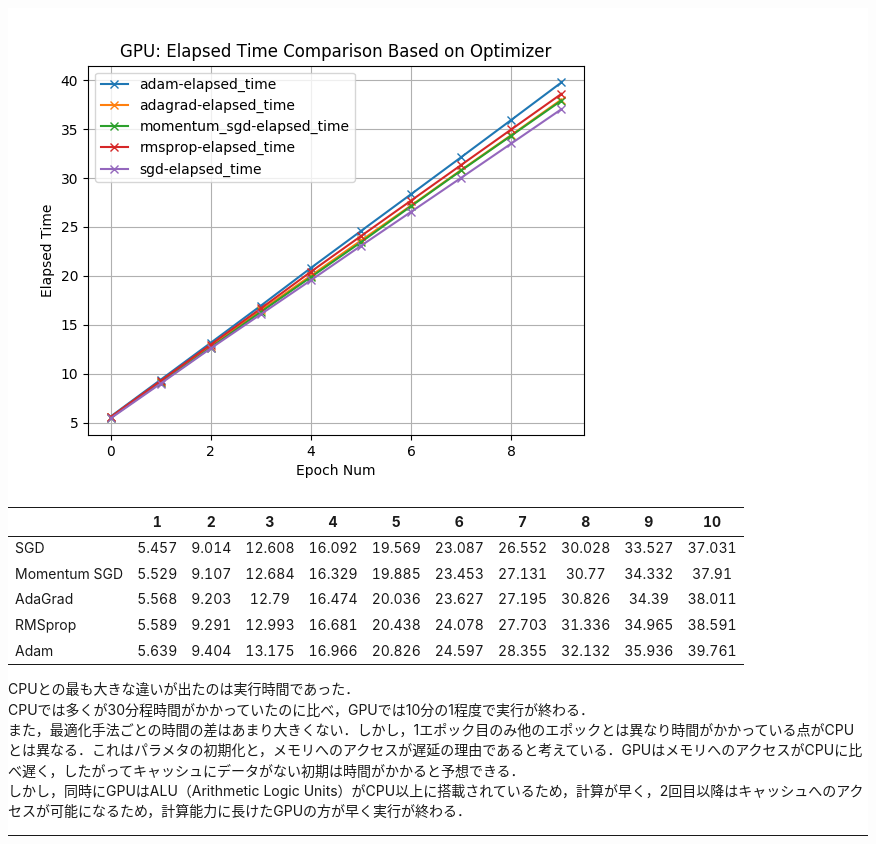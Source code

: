   <img src='./assets/cnn_gpu_comp_elapsed.png?raw=true'>
</p>

|| 1 | 2 | 3 | 4 | 5 | 6 | 7 | 8 | 9 | 10|
|--------------|:-:|:-:|:-:|:-:|:-:|:-:|:-:|:-:|:-:|:-:|
|SGD|5.457|9.014|12.608|16.092|19.569|23.087|26.552|30.028|33.527|37.031|
|Momentum SGD|5.529|9.107|12.684|16.329|19.885|23.453|27.131|30.77|34.332|37.91|
|AdaGrad|5.568|9.203|12.79|16.474|20.036|23.627|27.195|30.826|34.39|38.011|
|RMSprop|5.589|9.291|12.993|16.681|20.438|24.078|27.703|31.336|34.965|38.591|
|Adam|5.639|9.404|13.175|16.966|20.826|24.597|28.355|32.132|35.936|39.761|

CPUとの最も大きな違いが出たのは実行時間であった．  
CPUでは多くが30分程時間がかかっていたのに比べ，GPUでは10分の1程度で実行が終わる．  
また，最適化手法ごとの時間の差はあまり大きくない．しかし，1エポック目のみ他のエポックとは異なり時間がかかっている点がCPUとは異なる．これはパラメタの初期化と，メモリへのアクセスが遅延の理由であると考えている．GPUはメモリへのアクセスがCPUに比べ遅く，したがってキャッシュにデータがない初期は時間がかかると予想できる．  
しかし，同時にGPUはALU（Arithmetic Logic Units）がCPU以上に搭載されているため，計算が早く，2回目以降はキャッシュへのアクセスが可能になるため，計算能力に長けたGPUの方が早く実行が終わる．


---

